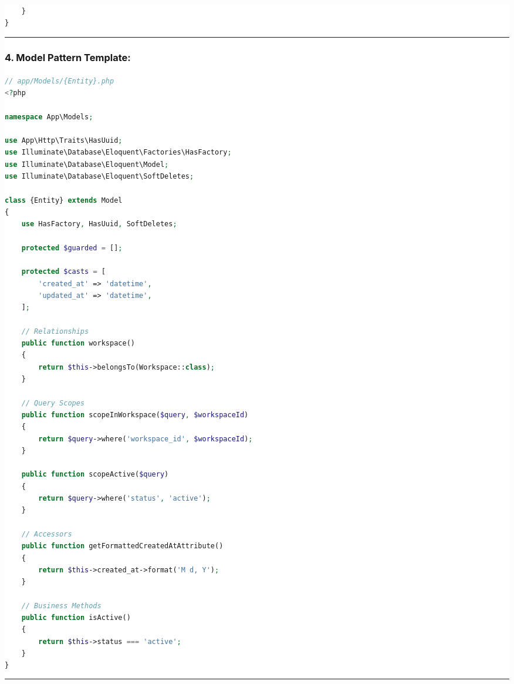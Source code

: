 ```php
    }
}
```

---

### **4. Model Pattern Template:**

```php
// app/Models/{Entity}.php
<?php

namespace App\Models;

use App\Http\Traits\HasUuid;
use Illuminate\Database\Eloquent\Factories\HasFactory;
use Illuminate\Database\Eloquent\Model;
use Illuminate\Database\Eloquent\SoftDeletes;

class {Entity} extends Model
{
    use HasFactory, HasUuid, SoftDeletes;

    protected $guarded = [];

    protected $casts = [
        'created_at' => 'datetime',
        'updated_at' => 'datetime',
    ];

    // Relationships
    public function workspace()
    {
        return $this->belongsTo(Workspace::class);
    }

    // Query Scopes
    public function scopeInWorkspace($query, $workspaceId)
    {
        return $query->where('workspace_id', $workspaceId);
    }

    public function scopeActive($query)
    {
        return $query->where('status', 'active');
    }

    // Accessors
    public function getFormattedCreatedAtAttribute()
    {
        return $this->created_at->format('M d, Y');
    }

    // Business Methods
    public function isActive()
    {
        return $this->status === 'active';
    }
}
```

---